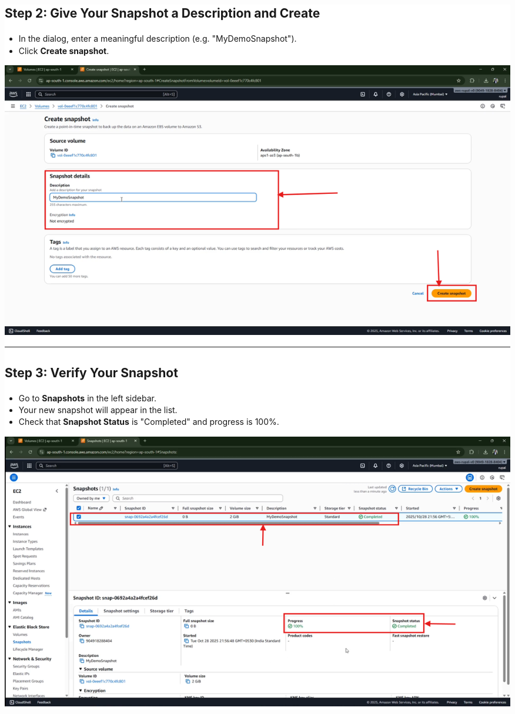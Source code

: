 
## Step 2: Give Your Snapshot a Description and Create

- In the dialog, enter a meaningful description (e.g. "MyDemoSnapshot").
- Click **Create snapshot**.

![Give Snapshot Description Then Create](../../assets/images/screenshots/ec2/give_snapshot_description_then_create.png)

---

## Step 3: Verify Your Snapshot

- Go to **Snapshots** in the left sidebar.
- Your new snapshot will appear in the list.
- Check that **Snapshot Status** is "Completed" and progress is 100%.

![Verify Created Snapshot](../../assets/images/screenshots/ec2/verify_created_snapshot.png)
